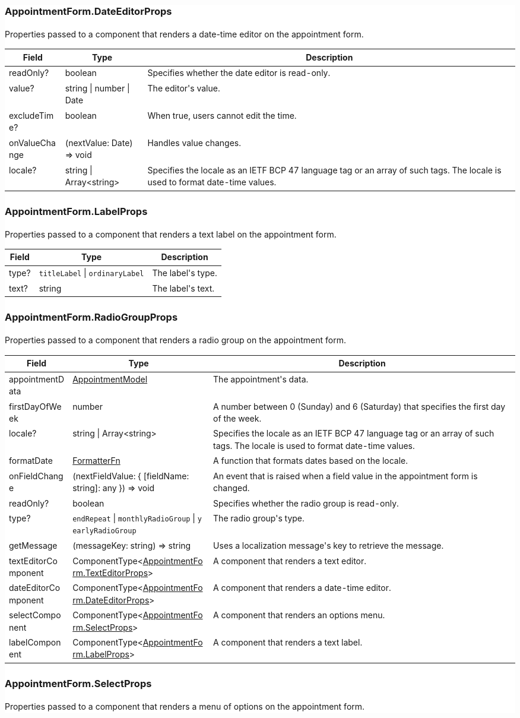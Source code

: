 ### AppointmentForm.DateEditorProps

Properties passed to a component that renders a date-time editor on the appointment form.

Field | Type | Description
------|------|------------
readOnly? | boolean | Specifies whether the date editor is read-only.
value? | string &#124; number &#124; Date | The editor's value.
excludeTime? | boolean | When true, users cannot edit the time.
onValueChange | (nextValue: Date) => void | Handles value changes.
locale? | string &#124; Array&lt;string&gt; | Specifies the locale as an IETF BCP 47 language tag or an array of such tags. The locale is used to format date-time values.

### AppointmentForm.LabelProps

Properties passed to a component that renders a text label on the appointment form.

Field | Type | Description
------|------|------------
type? | `titleLabel` &#124; `ordinaryLabel` | The label's type.
text? | string | The label's text.

### AppointmentForm.RadioGroupProps

Properties passed to a component that renders a radio group on the appointment form.

Field | Type | Description
------|------|------------
appointmentData | [AppointmentModel](./scheduler.md#appointmentmodel) | The appointment's data.
firstDayOfWeek | number | A number between 0 (Sunday) and 6 (Saturday) that specifies the first day of the week.
locale? | string &#124; Array&lt;string&gt; | Specifies the locale as an IETF BCP 47 language tag or an array of such tags. The locale is used to format date-time values.
formatDate | [FormatterFn](./scheduler.md#formatterfn) | A function that formats dates based on the locale.
onFieldChange | (nextFieldValue: { [fieldName: string]: any }) => void | An event that is raised when a field value in the appointment form is changed.
readOnly? | boolean | Specifies whether the radio group is read-only.
type? | `endRepeat` &#124; `monthlyRadioGroup` &#124; `yearlyRadioGroup` | The radio group's type.
getMessage | (messageKey: string) => string | Uses a localization message's key to retrieve the message.
textEditorComponent | ComponentType&lt;[AppointmentForm.TextEditorProps](#appointmentformtexteditorprops)&gt; | A component that renders a text editor.
dateEditorComponent | ComponentType&lt;[AppointmentForm.DateEditorProps](#appointmentformdateeditorprops)&gt; | A component that renders a date-time editor.
selectComponent | ComponentType&lt;[AppointmentForm.SelectProps](#appointmentformselectprops)&gt; | A component that renders an options menu.
labelComponent | ComponentType&lt;[AppointmentForm.LabelProps](#appointmentformlabelprops)&gt; | A component that renders a text label.

### AppointmentForm.SelectProps

Properties passed to a component that renders a menu of options on the appointment form.
